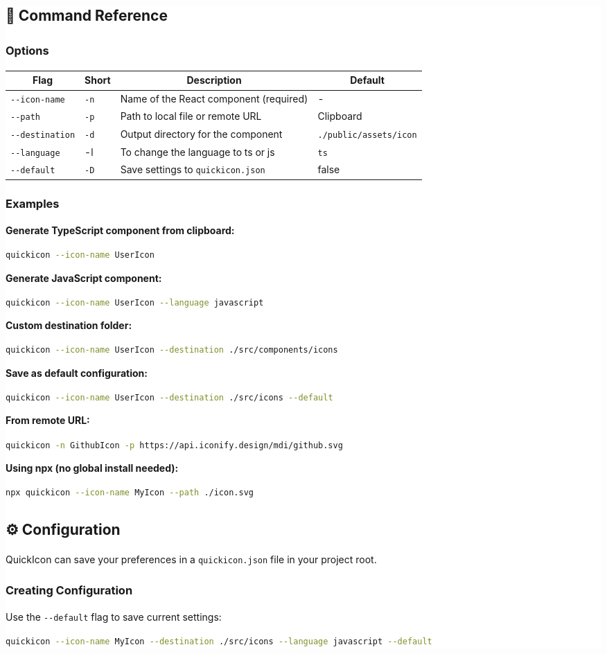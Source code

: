 ## 📖 Command Reference

### Options

| Flag | Short | Description | Default |
|------|-------|-------------|---------|
| `--icon-name` | `-n` | Name of the React component (required) | - |
| `--path` | `-p` | Path to local file or remote URL | Clipboard |
| `--destination` | `-d` | Output directory for the component | `./public/assets/icon` |
| `--language` | -l | To change the language to ts or js | `ts` |
| `--default` | `-D` | Save settings to `quickicon.json` | false |

### Examples

**Generate TypeScript component from clipboard:**
```bash
quickicon --icon-name UserIcon
```

**Generate JavaScript component:**
```bash
quickicon --icon-name UserIcon --language javascript
```

**Custom destination folder:**
```bash
quickicon --icon-name UserIcon --destination ./src/components/icons
```

**Save as default configuration:**
```bash
quickicon --icon-name UserIcon --destination ./src/icons --default
```

**From remote URL:**
```bash
quickicon -n GithubIcon -p https://api.iconify.design/mdi/github.svg
```

**Using npx (no global install needed):**
```bash
npx quickicon --icon-name MyIcon --path ./icon.svg
```

## ⚙️ Configuration

QuickIcon can save your preferences in a `quickicon.json` file in your project root.

### Creating Configuration

Use the `--default` flag to save current settings:
```bash
quickicon --icon-name MyIcon --destination ./src/icons --language javascript --default
```
